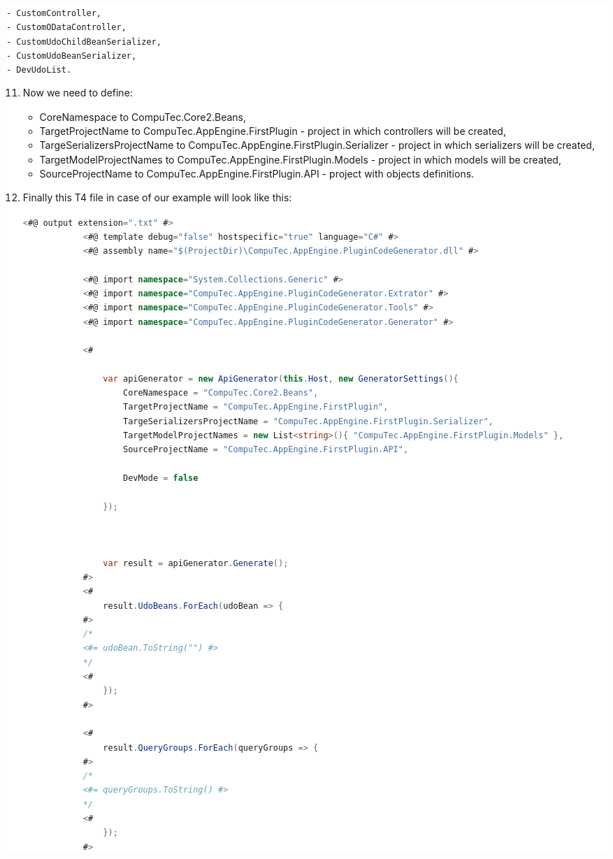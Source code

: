     - CustomController,
    - CustomODataController,
    - CustomUdoChildBeanSerializer,
    - CustomUdoBeanSerializer,
    - DevUdoList.
11. Now we need to define:

    - CoreNamespace to CompuTec.Core2.Beans,
    - TargetProjectName to CompuTec.AppEngine.FirstPlugin - project in which controllers will be created,
    - TargeSerializersProjectName to CompuTec.AppEngine.FirstPlugin.Serializer - project in which serializers will be created,
    - TargetModelProjectNames to CompuTec.AppEngine.FirstPlugin.Models - project in which models will be created,
    - SourceProjectName to CompuTec.AppEngine.FirstPlugin.API - project with objects definitions.
12. Finally this T4 file in case of our example will look like this:

    ```csharp
    <#@ output extension=".txt" #>
                <#@ template debug="false" hostspecific="true" language="C#" #>
                <#@ assembly name="$(ProjectDir)\CompuTec.AppEngine.PluginCodeGenerator.dll" #>

                <#@ import namespace="System.Collections.Generic" #>
                <#@ import namespace="CompuTec.AppEngine.PluginCodeGenerator.Extrator" #>
                <#@ import namespace="CompuTec.AppEngine.PluginCodeGenerator.Tools" #>
                <#@ import namespace="CompuTec.AppEngine.PluginCodeGenerator.Generator" #>

                <#

                    var apiGenerator = new ApiGenerator(this.Host, new GeneratorSettings(){
                        CoreNamespace = "CompuTec.Core2.Beans",
                        TargetProjectName = "CompuTec.AppEngine.FirstPlugin",
                        TargeSerializersProjectName = "CompuTec.AppEngine.FirstPlugin.Serializer",
                        TargetModelProjectNames = new List<string>(){ "CompuTec.AppEngine.FirstPlugin.Models" },
                        SourceProjectName = "CompuTec.AppEngine.FirstPlugin.API",

                        DevMode = false

                    });



                    var result = apiGenerator.Generate();
                #>
                <#
                    result.UdoBeans.ForEach(udoBean => {
                #>
                /*
                <#= udoBean.ToString("") #>
                */
                <#
                    });
                #>

                <#
                    result.QueryGroups.ForEach(queryGroups => {
                #>
                /*
                <#= queryGroups.ToString() #>
                */
                <#
                    });
                #>
    ```
